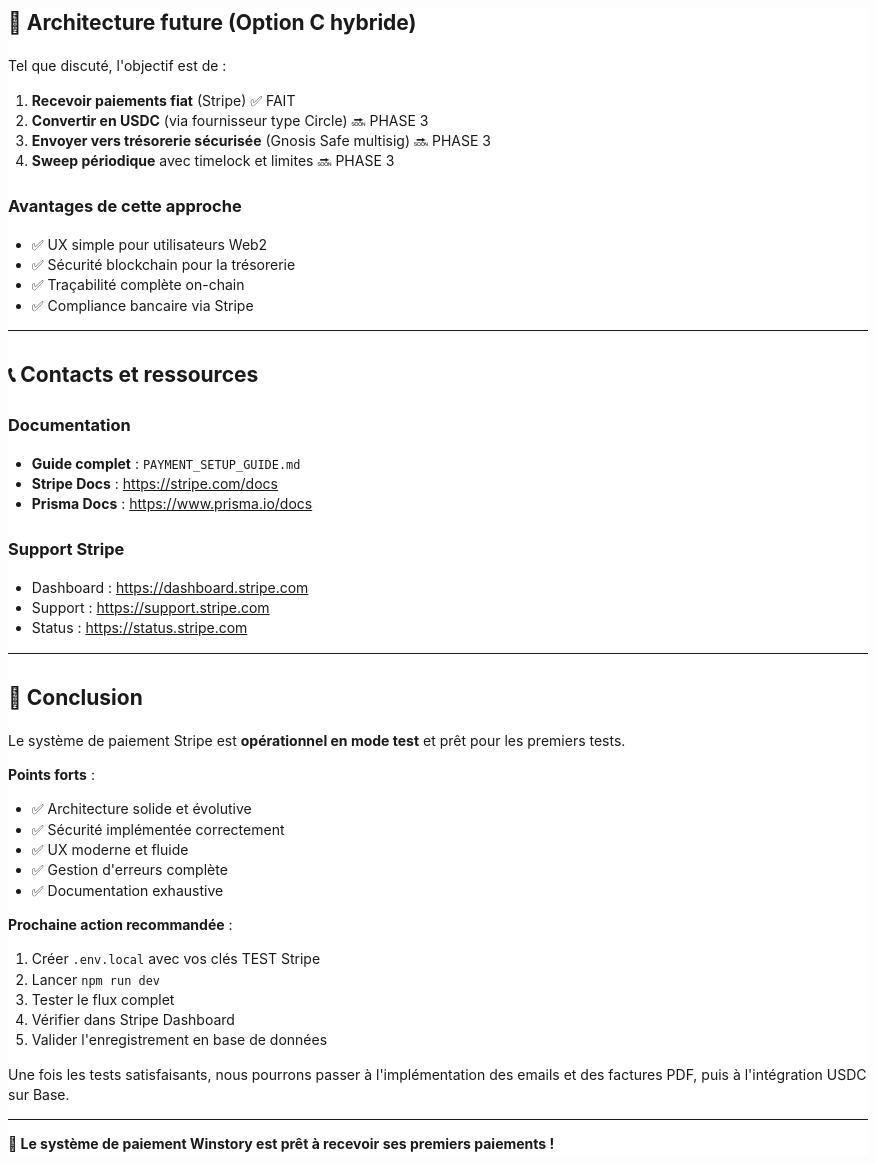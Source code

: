 
## 🎯 Architecture future (Option C hybride)

Tel que discuté, l'objectif est de :

1. **Recevoir paiements fiat** (Stripe) ✅ FAIT
2. **Convertir en USDC** (via fournisseur type Circle) 🔜 PHASE 3
3. **Envoyer vers trésorerie sécurisée** (Gnosis Safe multisig) 🔜 PHASE 3
4. **Sweep périodique** avec timelock et limites 🔜 PHASE 3

### Avantages de cette approche
- ✅ UX simple pour utilisateurs Web2
- ✅ Sécurité blockchain pour la trésorerie
- ✅ Traçabilité complète on-chain
- ✅ Compliance bancaire via Stripe

---

## 📞 Contacts et ressources

### Documentation
- **Guide complet** : `PAYMENT_SETUP_GUIDE.md`
- **Stripe Docs** : https://stripe.com/docs
- **Prisma Docs** : https://www.prisma.io/docs

### Support Stripe
- Dashboard : https://dashboard.stripe.com
- Support : https://support.stripe.com
- Status : https://status.stripe.com

---

## 🎉 Conclusion

Le système de paiement Stripe est **opérationnel en mode test** et prêt pour les premiers tests.

**Points forts** :
- ✅ Architecture solide et évolutive
- ✅ Sécurité implémentée correctement
- ✅ UX moderne et fluide
- ✅ Gestion d'erreurs complète
- ✅ Documentation exhaustive

**Prochaine action recommandée** :
1. Créer `.env.local` avec vos clés TEST Stripe
2. Lancer `npm run dev`
3. Tester le flux complet
4. Vérifier dans Stripe Dashboard
5. Valider l'enregistrement en base de données

Une fois les tests satisfaisants, nous pourrons passer à l'implémentation des emails et des factures PDF, puis à l'intégration USDC sur Base.

---

**🚀 Le système de paiement Winstory est prêt à recevoir ses premiers paiements !** 